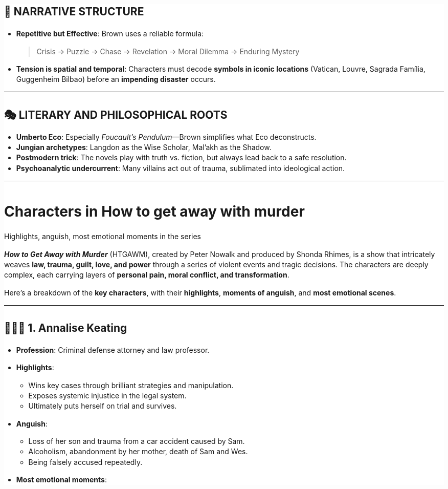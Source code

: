 
## 🔄 NARRATIVE STRUCTURE

* **Repetitive but Effective**:
  Brown uses a reliable formula:

  > Crisis → Puzzle → Chase → Revelation → Moral Dilemma → Enduring Mystery

* **Tension is spatial and temporal**:
  Characters must decode **symbols in iconic locations** (Vatican, Louvre, Sagrada Família, Guggenheim Bilbao) before an **impending disaster** occurs.

---

## 🎭 LITERARY AND PHILOSOPHICAL ROOTS

* **Umberto Eco**: Especially *Foucault’s Pendulum*—Brown simplifies what Eco deconstructs.
* **Jungian archetypes**: Langdon as the Wise Scholar, Mal’akh as the Shadow.
* **Postmodern trick**: The novels play with truth vs. fiction, but always lead back to a safe resolution.
* **Psychoanalytic undercurrent**: Many villains act out of trauma, sublimated into ideological action.

---

# Characters in How to get away with murder

Highlights, anguish, most emotional moments in the series


***How to Get Away with Murder*** (HTGAWM), created by Peter Nowalk and produced by Shonda Rhimes, is a show that intricately weaves **law, trauma, guilt, love, and power** through a series of violent events and tragic decisions. The characters are deeply complex, each carrying layers of **personal pain, moral conflict, and transformation**.

Here’s a breakdown of the **key characters**, with their **highlights**, **moments of anguish**, and **most emotional scenes**.

---

## 🧑🏿‍⚖️ **1. Annalise Keating**

* **Profession**: Criminal defense attorney and law professor.
* **Highlights**:

  * Wins key cases through brilliant strategies and manipulation.
  * Exposes systemic injustice in the legal system.
  * Ultimately puts herself on trial and survives.
* **Anguish**:

  * Loss of her son and trauma from a car accident caused by Sam.
  * Alcoholism, abandonment by her mother, death of Sam and Wes.
  * Being falsely accused repeatedly.
* **Most emotional moments**:
